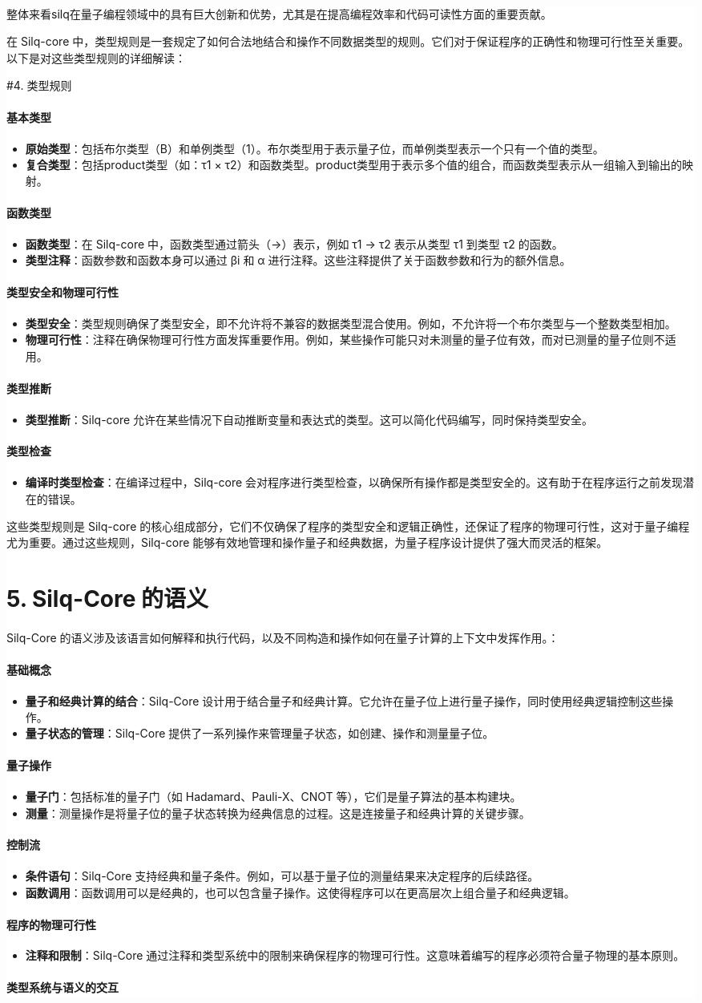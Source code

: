 整体来看silq在量子编程领域中的具有巨大创新和优势，尤其是在提高编程效率和代码可读性方面的重要贡献。

在 Silq-core 中，类型规则是一套规定了如何合法地结合和操作不同数据类型的规则。它们对于保证程序的正确性和物理可行性至关重要。以下是对这些类型规则的详细解读：

#4. 类型规则

####  基本类型

- **原始类型**：包括布尔类型（B）和单例类型（1）。布尔类型用于表示量子位，而单例类型表示一个只有一个值的类型。
- **复合类型**：包括product类型（如：τ1 × τ2）和函数类型。product类型用于表示多个值的组合，而函数类型表示从一组输入到输出的映射。

####  函数类型

- **函数类型**：在 Silq-core 中，函数类型通过箭头（→）表示，例如 τ1 → τ2 表示从类型 τ1 到类型 τ2 的函数。
- **类型注释**：函数参数和函数本身可以通过 βi 和 α 进行注释。这些注释提供了关于函数参数和行为的额外信息。

####  类型安全和物理可行性

- **类型安全**：类型规则确保了类型安全，即不允许将不兼容的数据类型混合使用。例如，不允许将一个布尔类型与一个整数类型相加。
- **物理可行性**：注释在确保物理可行性方面发挥重要作用。例如，某些操作可能只对未测量的量子位有效，而对已测量的量子位则不适用。

####  类型推断

- **类型推断**：Silq-core 允许在某些情况下自动推断变量和表达式的类型。这可以简化代码编写，同时保持类型安全。

####  类型检查

- **编译时类型检查**：在编译过程中，Silq-core 会对程序进行类型检查，以确保所有操作都是类型安全的。这有助于在程序运行之前发现潜在的错误。

这些类型规则是 Silq-core 的核心组成部分，它们不仅确保了程序的类型安全和逻辑正确性，还保证了程序的物理可行性，这对于量子编程尤为重要。通过这些规则，Silq-core 能够有效地管理和操作量子和经典数据，为量子程序设计提供了强大而灵活的框架。

# 5. Silq-Core 的语义

Silq-Core 的语义涉及该语言如何解释和执行代码，以及不同构造和操作如何在量子计算的上下文中发挥作用。：

#### 基础概念

- **量子和经典计算的结合**：Silq-Core 设计用于结合量子和经典计算。它允许在量子位上进行量子操作，同时使用经典逻辑控制这些操作。
- **量子状态的管理**：Silq-Core 提供了一系列操作来管理量子状态，如创建、操作和测量量子位。

####  量子操作

- **量子门**：包括标准的量子门（如 Hadamard、Pauli-X、CNOT 等），它们是量子算法的基本构建块。
- **测量**：测量操作是将量子位的量子状态转换为经典信息的过程。这是连接量子和经典计算的关键步骤。

#### 控制流

- **条件语句**：Silq-Core 支持经典和量子条件。例如，可以基于量子位的测量结果来决定程序的后续路径。
- **函数调用**：函数调用可以是经典的，也可以包含量子操作。这使得程序可以在更高层次上组合量子和经典逻辑。

#### 程序的物理可行性

- **注释和限制**：Silq-Core 通过注释和类型系统中的限制来确保程序的物理可行性。这意味着编写的程序必须符合量子物理的基本原则。

#### 类型系统与语义的交互
